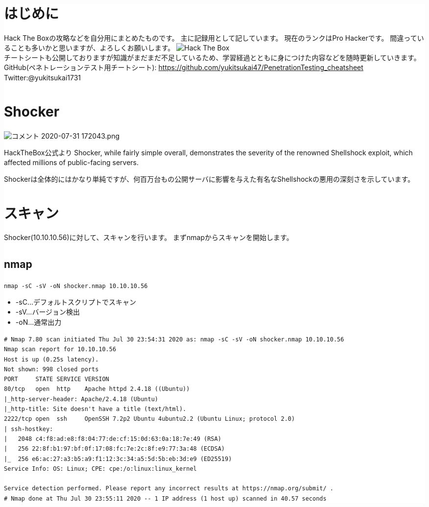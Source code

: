 # はじめに
Hack The Boxの攻略などを自分用にまとめたものです。
主に記録用として記しています。
現在のランクはPro Hackerです。
間違っていることも多いかと思いますが、よろしくお願いします。
<img src="http://www.hackthebox.eu/badge/image/185549" alt="Hack The Box">  
チートシートも公開しておりますが知識がまだまだ不足しているため、学習経過とともに身につけた内容などを随時更新していきます。
GitHub(ペネトレーションテスト用チートシート):
https://github.com/yukitsukai47/PenetrationTesting_cheatsheet
Twitter:@yukitsukai1731

# Shocker
![コメント 2020-07-31 172043.png](https://qiita-image-store.s3.ap-northeast-1.amazonaws.com/0/447800/6ceeeb44-e874-f0f4-e05d-2703ce1f11f2.png)

HackTheBox公式より
Shocker, while fairly simple overall, demonstrates the severity of the renowned Shellshock exploit, which affected millions of public-facing servers.

Shockerは全体的にはかなり単純ですが、何百万台もの公開サーバに影響を与えた有名なShellshockの悪用の深刻さを示しています。

# スキャン
Shocker(10.10.10.56)に対して、スキャンを行います。
まずnmapからスキャンを開始します。
## nmap 

```
nmap -sC -sV -oN shocker.nmap 10.10.10.56
```

- -sC...デフォルトスクリプトでスキャン
- -sV...バージョン検出
- -oN...通常出力

```
# Nmap 7.80 scan initiated Thu Jul 30 23:54:31 2020 as: nmap -sC -sV -oN shocker.nmap 10.10.10.56
Nmap scan report for 10.10.10.56                                                                     
Host is up (0.25s latency).                                                                                 
Not shown: 998 closed ports                                                                                 
PORT     STATE SERVICE VERSION                                                                                        
80/tcp   open  http    Apache httpd 2.4.18 ((Ubuntu))                                                                 
|_http-server-header: Apache/2.4.18 (Ubuntu)                                                                                 
|_http-title: Site doesn't have a title (text/html).
2222/tcp open  ssh     OpenSSH 7.2p2 Ubuntu 4ubuntu2.2 (Ubuntu Linux; protocol 2.0)
| ssh-hostkey: 
|   2048 c4:f8:ad:e8:f8:04:77:de:cf:15:0d:63:0a:18:7e:49 (RSA)
|   256 22:8f:b1:97:bf:0f:17:08:fc:7e:2c:8f:e9:77:3a:48 (ECDSA)
|_  256 e6:ac:27:a3:b5:a9:f1:12:3c:34:a5:5d:5b:eb:3d:e9 (ED25519)
Service Info: OS: Linux; CPE: cpe:/o:linux:linux_kernel

Service detection performed. Please report any incorrect results at https://nmap.org/submit/ .
# Nmap done at Thu Jul 30 23:55:11 2020 -- 1 IP address (1 host up) scanned in 40.57 seconds
```
